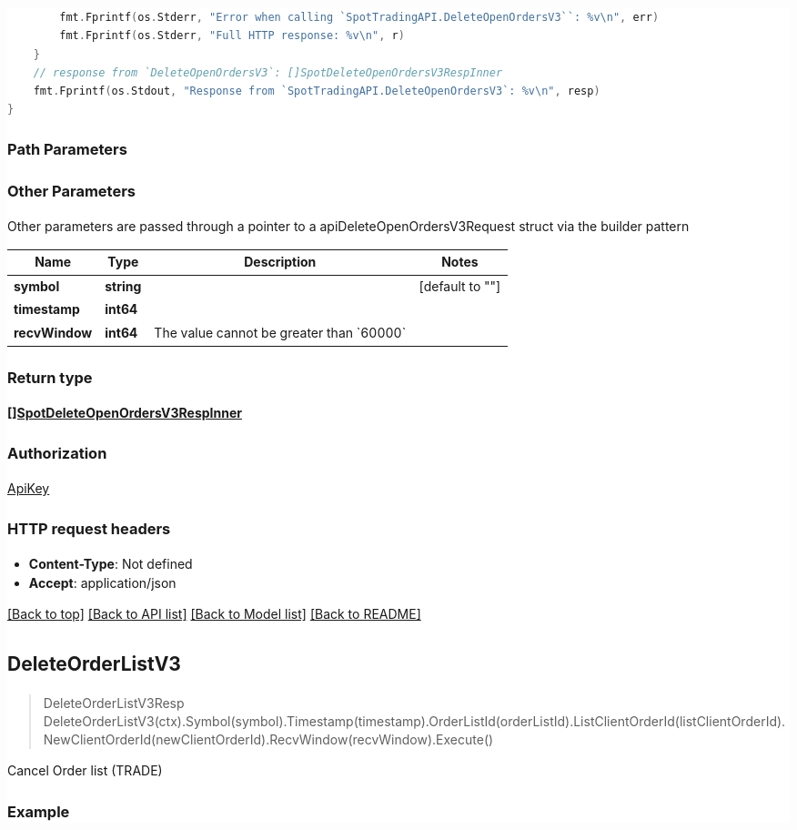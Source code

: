 ```go
		fmt.Fprintf(os.Stderr, "Error when calling `SpotTradingAPI.DeleteOpenOrdersV3``: %v\n", err)
		fmt.Fprintf(os.Stderr, "Full HTTP response: %v\n", r)
	}
	// response from `DeleteOpenOrdersV3`: []SpotDeleteOpenOrdersV3RespInner
	fmt.Fprintf(os.Stdout, "Response from `SpotTradingAPI.DeleteOpenOrdersV3`: %v\n", resp)
}
```

### Path Parameters



### Other Parameters

Other parameters are passed through a pointer to a apiDeleteOpenOrdersV3Request struct via the builder pattern


Name | Type | Description  | Notes
------------- | ------------- | ------------- | -------------
 **symbol** | **string** |  | [default to &quot;&quot;]
 **timestamp** | **int64** |  | 
 **recvWindow** | **int64** | The value cannot be greater than &#x60;60000&#x60; | 

### Return type

[**[]SpotDeleteOpenOrdersV3RespInner**](SpotDeleteOpenOrdersV3RespInner.md)

### Authorization

[ApiKey](../README.md#ApiKey)

### HTTP request headers

- **Content-Type**: Not defined
- **Accept**: application/json

[[Back to top]](#) [[Back to API list]](../README.md#documentation-for-api-endpoints)
[[Back to Model list]](../README.md#documentation-for-models)
[[Back to README]](../README.md)


## DeleteOrderListV3

> DeleteOrderListV3Resp DeleteOrderListV3(ctx).Symbol(symbol).Timestamp(timestamp).OrderListId(orderListId).ListClientOrderId(listClientOrderId).NewClientOrderId(newClientOrderId).RecvWindow(recvWindow).Execute()

Cancel Order list (TRADE)



### Example
